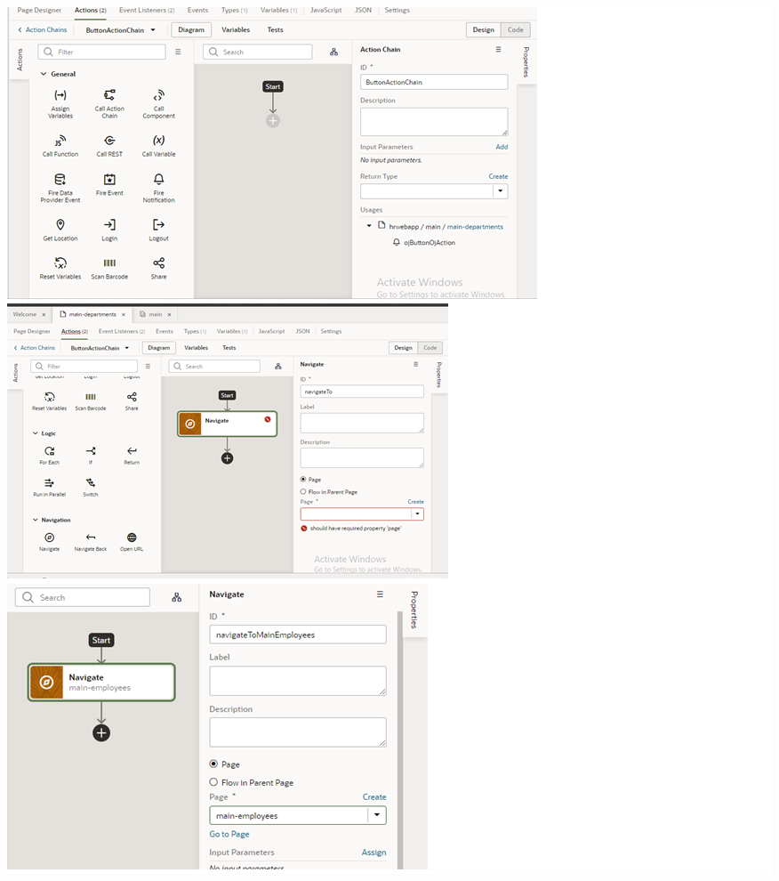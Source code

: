 ![langkah](src/Action_Chain_halaman_Departments_ke_halaman_Employess/3.png)
![langkah](src/Action_Chain_halaman_Departments_ke_halaman_Employess/4.png)
![langkah](src/Action_Chain_halaman_Departments_ke_halaman_Employess/5.png)
